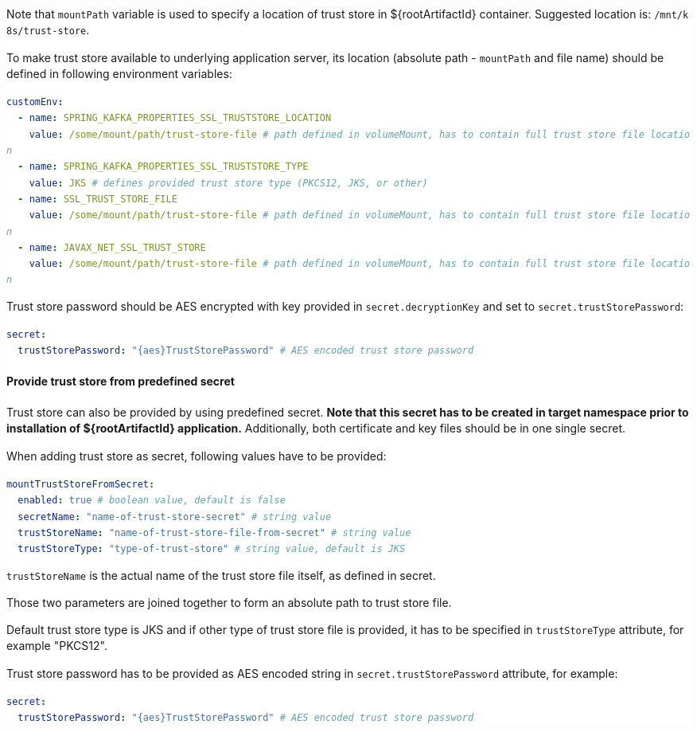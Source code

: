 Note that `mountPath` variable is used to specify a location of trust store in ${rootArtifactId}
container.
Suggested location is: `/mnt/k8s/trust-store`.

To make trust store available to underlying application server, its location (absolute
path - `mountPath` and file name) should be defined in following environment variables:

```yaml
customEnv:
  - name: SPRING_KAFKA_PROPERTIES_SSL_TRUSTSTORE_LOCATION
    value: /some/mount/path/trust-store-file # path defined in volumeMount, has to contain full trust store file location
  - name: SPRING_KAFKA_PROPERTIES_SSL_TRUSTSTORE_TYPE
    value: JKS # defines provided trust store type (PKCS12, JKS, or other)
  - name: SSL_TRUST_STORE_FILE
    value: /some/mount/path/trust-store-file # path defined in volumeMount, has to contain full trust store file location
  - name: JAVAX_NET_SSL_TRUST_STORE
    value: /some/mount/path/trust-store-file # path defined in volumeMount, has to contain full trust store file location
```

Trust store password should be AES encrypted with key provided in `secret.decryptionKey` and set
to `secret.trustStorePassword`:

```yaml
secret:
  trustStorePassword: "{aes}TrustStorePassword" # AES encoded trust store password
```

#### Provide trust store from predefined secret

Trust store can also be provided by using predefined secret.
**Note that this secret has to be created in target namespace prior to installation of
${rootArtifactId} application.**
Additionally, both certificate and key files should be in one single secret.

When adding trust store as secret, following values have to be provided:

```yaml
mountTrustStoreFromSecret:
  enabled: true # boolean value, default is false
  secretName: "name-of-trust-store-secret" # string value
  trustStoreName: "name-of-trust-store-file-from-secret" # string value
  trustStoreType: "type-of-trust-store" # string value, default is JKS
```

`trustStoreName` is the actual name of the trust store file itself, as defined in secret.

Those two parameters are joined together to form an absolute path to trust store file.

Default trust store type is JKS and if other type of trust store file is provided, it has to be
specified in `trustStoreType` attribute, for example "PKCS12".

Trust store password has to be provided as AES encoded string in `secret.trustStorePassword`
attribute, for example:

```yaml
secret:
  trustStorePassword: "{aes}TrustStorePassword" # AES encoded trust store password
```
